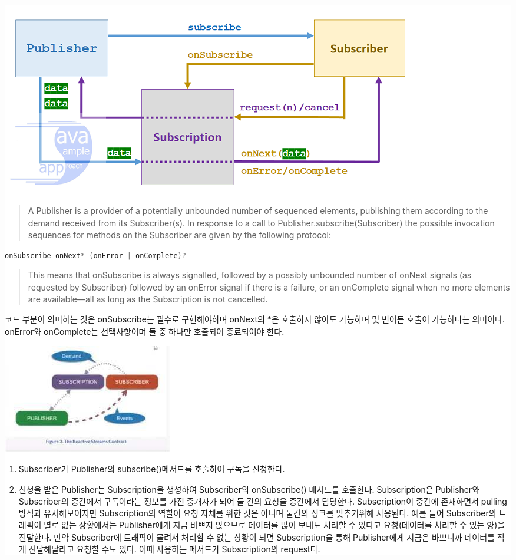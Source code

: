 ![](image/subscribe_publish.png)

> A Publisher is a provider of a potentially unbounded number of sequenced elements, publishing them according to the demand received from its Subscriber(s).
> In response to a call to Publisher.subscribe(Subscriber) the possible invocation sequences for methods on the Subscriber are given by the following protocol:

```java
onSubscribe onNext* (onError | onComplete)?
```

> This means that onSubscribe is always signalled, followed by a possibly unbounded number of onNext signals (as requested by Subscriber) followed by an onError signal if there is a failure, 
> or an onComplete signal when no more elements are available—all as long as the Subscription is not cancelled.

코드 부분이 의미하는 것은 onSubscribe는 필수로 구현해야하며 onNext의 *은 호출하지 않아도 가능하며 몇 번이든 호출이 가능하다는 의미이다.
onError와 onComplete는 선택사항이며 둘 중 하나만 호출되어 종료되어야 한다.

![](image/reactive_streams_contract.jpeg)

1. Subscriber가 Publisher의 subscribe()메서드를 호출하여 구독을 신청한다.

2. 신청을 받은 Publisher는 Subscription을 생성하여 Subscriber의 onSubscribe() 메서드를 호출한다.
   Subscription은 Publisher와 Subscriber의 중간에서 구독이라는 정보를 가진 중개자가 되어 둘 간의 요청을 중간에서 담당한다.
   Subscription이 중간에 존재하면서 pulling 방식과 유사해보이지만 Subscription의 역할이 요청 자체를 위한 것은 아니며 둘간의 싱크를 맞추기위해 사용된다.
   예를 들어 Subscriber의 트래픽이 별로 없는 상황에서는 Publisher에게 지금 바쁘지 않으므로 데이터를 많이 보내도 처리할 수 있다고 요청(데이터를 처리할 수 있는 양)을 전달한다.
   만약 Subscriber에 트래픽이 몰려서 처리할 수 없는 상황이 되면 Subscription을 통해 Publisher에게 지금은 바쁘니까 데이터를 적게 전달해달라고 요청할 수도 있다.
   이때 사용하는 메서드가 Subscription의 request다.
